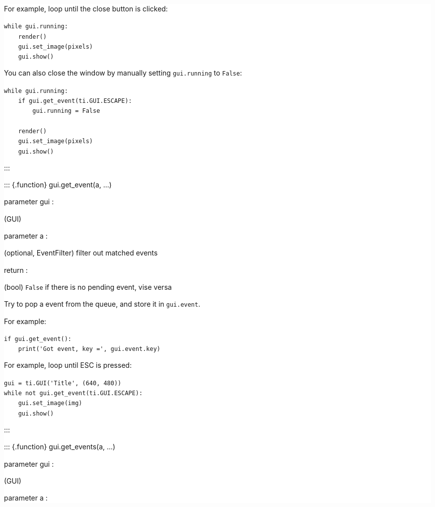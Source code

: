For example, loop until the close button is clicked:

    while gui.running:
        render()
        gui.set_image(pixels)
        gui.show()

You can also close the window by manually setting `gui.running` to `False`:

    while gui.running:
        if gui.get_event(ti.GUI.ESCAPE):
            gui.running = False
    
        render()
        gui.set_image(pixels)
        gui.show()

:::

::: {.function} gui.get_event(a, \...)

parameter gui
:

(GUI)

parameter a
:

(optional, EventFilter) filter out matched events

return
:

(bool) `False` if there is no pending event, vise versa

Try to pop a event from the queue, and store it in `gui.event`.

For example:

    if gui.get_event():
        print('Got event, key =', gui.event.key)

For example, loop until ESC is pressed:

    gui = ti.GUI('Title', (640, 480))
    while not gui.get_event(ti.GUI.ESCAPE):
        gui.set_image(img)
        gui.show()

:::

::: {.function} gui.get_events(a, \...)

parameter gui
:

(GUI)

parameter a
:
